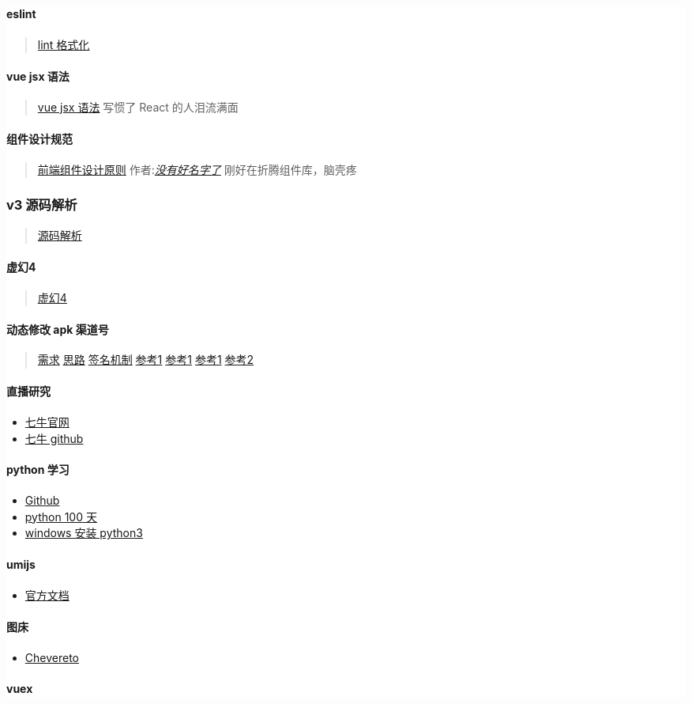 #### eslint

> [lint 格式化](https://blog.csdn.net/qq_42496307/article/details/103788015)

#### vue jsx 语法

> [vue jsx 语法](https://zhuanlan.zhihu.com/p/157164874)
> 写惯了 React 的人泪流满面

#### 组件设计规范

> [前端组件设计原则](https://juejin.im/post/6844903767108747278) 作者:[_没有好名字了_](https://juejin.im/user/3386151544041326)
> 刚好在折腾组件库，脑壳疼

### v3 源码解析

> [源码解析](https://vue3js.cn/start/)

#### 虚幻4

> [虚幻4](https://www.unrealengine.com/zh-CN/onlinelearning-courses)

#### 动态修改 apk 渠道号

> [需求](https://bytedance.feishu.cn/docs/doccnWHO1ZOWn3YrZVblvoEw4th)
> [思路](https://www.cnblogs.com/lanxingren/p/10656647.html)
> [签名机制](https://developer.android.com/about/versions/nougat/android-7.0#apk_signature_v2)
> [参考1](https://linxinfa.blog.csdn.net/article/details/103349960?utm_medium=distribute.pc_relevant.none-task-blog-BlogCommendFromBaidu-2.control&depth_1-utm_source=distribute.pc_relevant.none-task-blog-BlogCommendFromBaidu-2.control)
> [参考1](https://www.jianshu.com/p/7a91c20c4b0d)
> [参考1](https://ljsalm089.github.io/2018/04/02/Android-APK%E6%B8%A0%E9%81%93%E4%BF%A1%E6%81%AF%E5%86%99%E5%85%A5%E5%AE%9E%E7%8E%B0/)
> [参考2](https://github.com/Meituan-Dianping/walle/tree/master/walle-cli)

#### 直播研究

- [七牛官网](https://developer.qiniu.com/sdk#official-sdk)
- [七牛 github](https://github.com/pili-engineering)

#### python 学习

- [Github](https://github.com/python)
- [python 100 天](https://github.com/jackfrued/Python-100-Days)
- [windows 安装 python3](https://www.runoob.com/python3/python3-install.html)

#### umijs

- [官方文档](https://umijs.org/zh-CN/docs/getting-started)

#### 图床

- [Chevereto](https://zhuanlan.zhihu.com/p/107600699)

#### vuex

